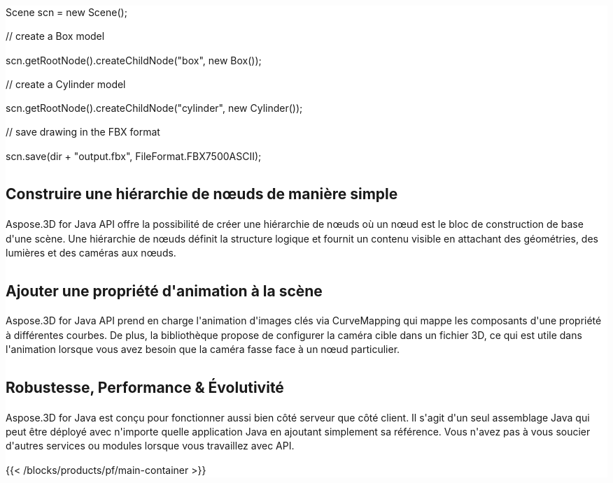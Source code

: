 Scene scn = new Scene();

// create a Box model

scn.getRootNode().createChildNode("box", new Box());

// create a Cylinder model

scn.getRootNode().createChildNode("cylinder", new Cylinder());

// save drawing in the FBX format

scn.save(dir + "output.fbx", FileFormat.FBX7500ASCII);</code></pre>
    </div>
   </div>
   <div class="col-lg-12">
    <h2 class="h2title">
     Construire une hiérarchie de nœuds de manière simple
    </h2>
    <p>
     Aspose.3D for Java API offre la possibilité de créer une hiérarchie de nœuds où un nœud est le bloc de construction de base d'une scène. Une hiérarchie de nœuds définit la structure logique et fournit un contenu visible en attachant des géométries, des lumières et des caméras aux nœuds.
    </p>
   </div>
   
   <div class="col-lg-12">
    <h2 class="h2title">
     Ajouter une propriété d'animation à la scène
    </h2>
    <p>
     Aspose.3D for Java API prend en charge l'animation d'images clés via CurveMapping qui mappe les composants d'une propriété à différentes courbes. De plus, la bibliothèque propose de configurer la caméra cible dans un fichier 3D, ce qui est utile dans l'animation lorsque vous avez besoin que la caméra fasse face à un nœud particulier.
    </p>
   </div>
   <div class="col-lg-12">
    <h2 class="h2title">
     Robustesse, Performance &amp; Évolutivité
    </h2>
    <p>
     Aspose.3D for Java est conçu pour fonctionner aussi bien côté serveur que côté client. Il s'agit d'un seul assemblage Java qui peut être déployé avec n'importe quelle application Java en ajoutant simplement sa référence. Vous n'avez pas à vous soucier d'autres services ou modules lorsque vous travaillez avec API.
    </p>
   </div>
   
  </div>
 </div>
</div>


{{< /blocks/products/pf/main-container >}}
